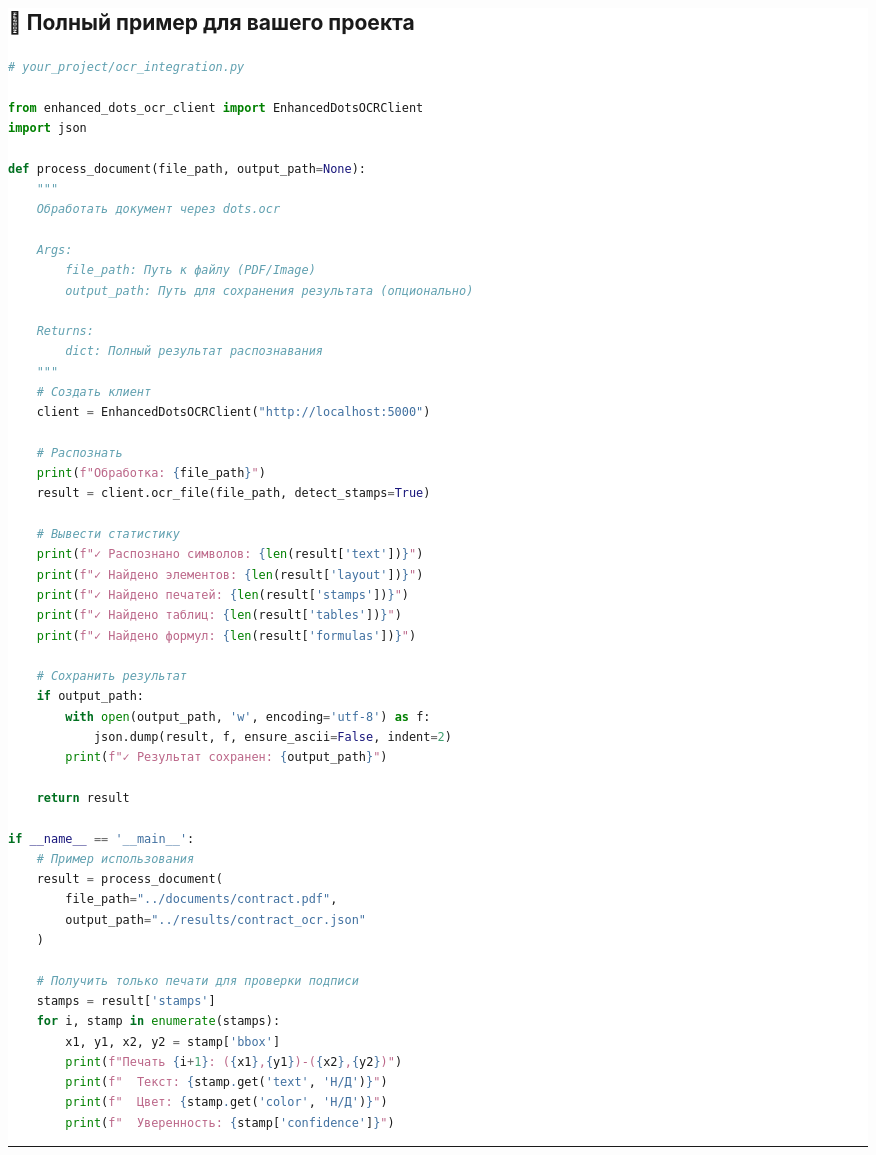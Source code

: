 
## 🎯 Полный пример для вашего проекта

```python
# your_project/ocr_integration.py

from enhanced_dots_ocr_client import EnhancedDotsOCRClient
import json

def process_document(file_path, output_path=None):
    """
    Обработать документ через dots.ocr
    
    Args:
        file_path: Путь к файлу (PDF/Image)
        output_path: Путь для сохранения результата (опционально)
    
    Returns:
        dict: Полный результат распознавания
    """
    # Создать клиент
    client = EnhancedDotsOCRClient("http://localhost:5000")
    
    # Распознать
    print(f"Обработка: {file_path}")
    result = client.ocr_file(file_path, detect_stamps=True)
    
    # Вывести статистику
    print(f"✓ Распознано символов: {len(result['text'])}")
    print(f"✓ Найдено элементов: {len(result['layout'])}")
    print(f"✓ Найдено печатей: {len(result['stamps'])}")
    print(f"✓ Найдено таблиц: {len(result['tables'])}")
    print(f"✓ Найдено формул: {len(result['formulas'])}")
    
    # Сохранить результат
    if output_path:
        with open(output_path, 'w', encoding='utf-8') as f:
            json.dump(result, f, ensure_ascii=False, indent=2)
        print(f"✓ Результат сохранен: {output_path}")
    
    return result

if __name__ == '__main__':
    # Пример использования
    result = process_document(
        file_path="../documents/contract.pdf",
        output_path="../results/contract_ocr.json"
    )
    
    # Получить только печати для проверки подписи
    stamps = result['stamps']
    for i, stamp in enumerate(stamps):
        x1, y1, x2, y2 = stamp['bbox']
        print(f"Печать {i+1}: ({x1},{y1})-({x2},{y2})")
        print(f"  Текст: {stamp.get('text', 'Н/Д')}")
        print(f"  Цвет: {stamp.get('color', 'Н/Д')}")
        print(f"  Уверенность: {stamp['confidence']}")
```

---